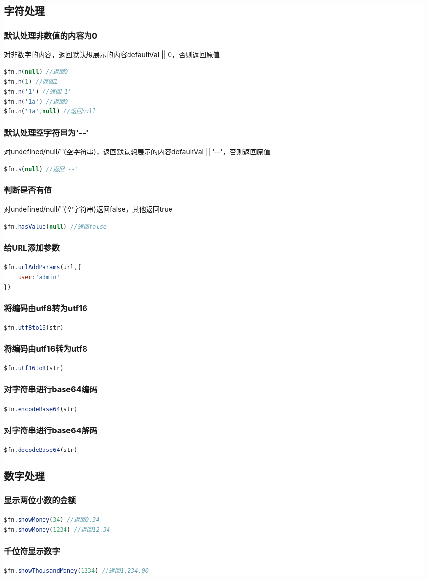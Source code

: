 

## 字符处理
### 默认处理非数值的内容为0
对非数字的内容，返回默认想展示的内容defaultVal || 0，否则返回原值
```js
$fn.n(null) //返回0
$fn.n(1) //返回1
$fn.n('1') //返回'1'
$fn.n('1a') //返回0
$fn.n('1a',null) //返回null
```
### 默认处理空字符串为'--'
对undefined/null/''(空字符串)，返回默认想展示的内容defaultVal || '--'，否则返回原值
```js
$fn.s(null) //返回'--'
```
### 判断是否有值
对undefined/null/''(空字符串)返回false，其他返回true
```js
$fn.hasValue(null) //返回false
```
### 给URL添加参数
```js
$fn.urlAddParams(url,{
    user:'admin'
})
```
### 将编码由utf8转为utf16
```js
$fn.utf8to16(str) 
```
### 将编码由utf16转为utf8
```js
$fn.utf16to8(str) 
```
### 对字符串进行base64编码
```js
$fn.encodeBase64(str) 
```
### 对字符串进行base64解码
```js
$fn.decodeBase64(str) 
```

## 数字处理
### 显示两位小数的金额
```js
$fn.showMoney(34) //返回0.34
$fn.showMoney(1234) //返回12.34
```
### 千位符显示数字
```js
$fn.showThousandMoney(1234) //返回1,234.00
```
